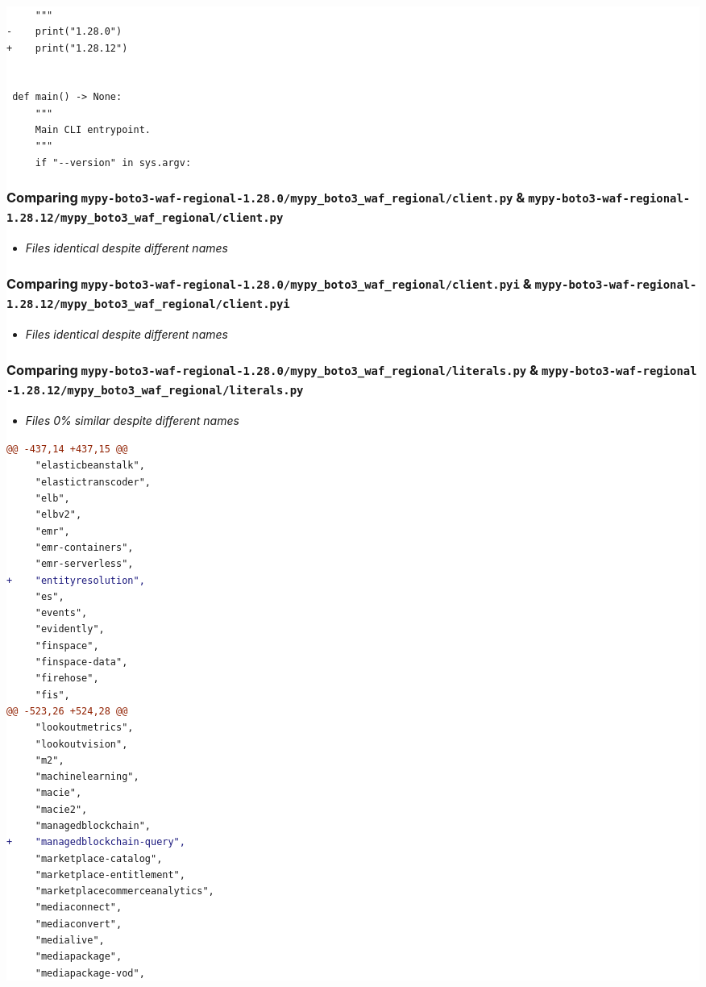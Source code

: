 ```
     """
-    print("1.28.0")
+    print("1.28.12")
 
 
 def main() -> None:
     """
     Main CLI entrypoint.
     """
     if "--version" in sys.argv:
```

### Comparing `mypy-boto3-waf-regional-1.28.0/mypy_boto3_waf_regional/client.py` & `mypy-boto3-waf-regional-1.28.12/mypy_boto3_waf_regional/client.py`

 * *Files identical despite different names*

### Comparing `mypy-boto3-waf-regional-1.28.0/mypy_boto3_waf_regional/client.pyi` & `mypy-boto3-waf-regional-1.28.12/mypy_boto3_waf_regional/client.pyi`

 * *Files identical despite different names*

### Comparing `mypy-boto3-waf-regional-1.28.0/mypy_boto3_waf_regional/literals.py` & `mypy-boto3-waf-regional-1.28.12/mypy_boto3_waf_regional/literals.py`

 * *Files 0% similar despite different names*

```diff
@@ -437,14 +437,15 @@
     "elasticbeanstalk",
     "elastictranscoder",
     "elb",
     "elbv2",
     "emr",
     "emr-containers",
     "emr-serverless",
+    "entityresolution",
     "es",
     "events",
     "evidently",
     "finspace",
     "finspace-data",
     "firehose",
     "fis",
@@ -523,26 +524,28 @@
     "lookoutmetrics",
     "lookoutvision",
     "m2",
     "machinelearning",
     "macie",
     "macie2",
     "managedblockchain",
+    "managedblockchain-query",
     "marketplace-catalog",
     "marketplace-entitlement",
     "marketplacecommerceanalytics",
     "mediaconnect",
     "mediaconvert",
     "medialive",
     "mediapackage",
     "mediapackage-vod",
```